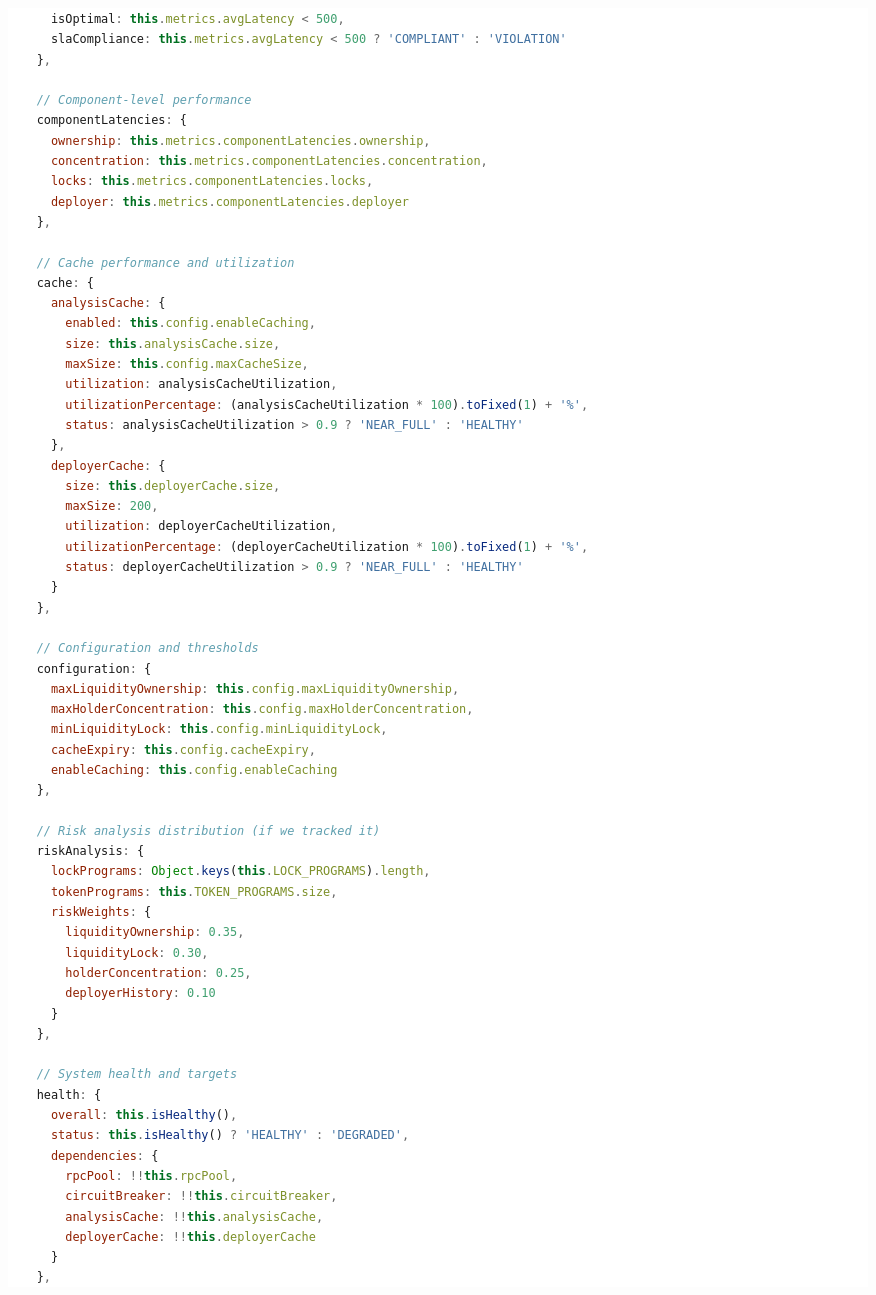 ```javascript
      isOptimal: this.metrics.avgLatency < 500,
      slaCompliance: this.metrics.avgLatency < 500 ? 'COMPLIANT' : 'VIOLATION'
    },
    
    // Component-level performance
    componentLatencies: {
      ownership: this.metrics.componentLatencies.ownership,
      concentration: this.metrics.componentLatencies.concentration,
      locks: this.metrics.componentLatencies.locks,
      deployer: this.metrics.componentLatencies.deployer
    },
    
    // Cache performance and utilization
    cache: {
      analysisCache: {
        enabled: this.config.enableCaching,
        size: this.analysisCache.size,
        maxSize: this.config.maxCacheSize,
        utilization: analysisCacheUtilization,
        utilizationPercentage: (analysisCacheUtilization * 100).toFixed(1) + '%',
        status: analysisCacheUtilization > 0.9 ? 'NEAR_FULL' : 'HEALTHY'
      },
      deployerCache: {
        size: this.deployerCache.size,
        maxSize: 200,
        utilization: deployerCacheUtilization,
        utilizationPercentage: (deployerCacheUtilization * 100).toFixed(1) + '%',
        status: deployerCacheUtilization > 0.9 ? 'NEAR_FULL' : 'HEALTHY'
      }
    },
    
    // Configuration and thresholds
    configuration: {
      maxLiquidityOwnership: this.config.maxLiquidityOwnership,
      maxHolderConcentration: this.config.maxHolderConcentration,
      minLiquidityLock: this.config.minLiquidityLock,
      cacheExpiry: this.config.cacheExpiry,
      enableCaching: this.config.enableCaching
    },
    
    // Risk analysis distribution (if we tracked it)
    riskAnalysis: {
      lockPrograms: Object.keys(this.LOCK_PROGRAMS).length,
      tokenPrograms: this.TOKEN_PROGRAMS.size,
      riskWeights: {
        liquidityOwnership: 0.35,
        liquidityLock: 0.30,
        holderConcentration: 0.25,
        deployerHistory: 0.10
      }
    },
    
    // System health and targets
    health: {
      overall: this.isHealthy(),
      status: this.isHealthy() ? 'HEALTHY' : 'DEGRADED',
      dependencies: {
        rpcPool: !!this.rpcPool,
        circuitBreaker: !!this.circuitBreaker,
        analysisCache: !!this.analysisCache,
        deployerCache: !!this.deployerCache
      }
    },
```